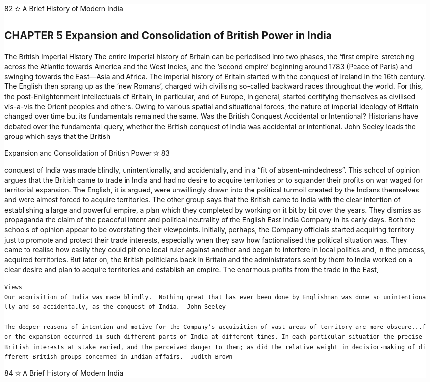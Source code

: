 
82 ✫ A Brief History of Modern India


## CHAPTER 5 Expansion and Consolidation of British Power in India 

The British Imperial History The entire imperial history of Britain can be periodised into two phases, the ‘first empire’ stretching across the Atlantic towards America and the West Indies, and the ‘second empire’ beginning around 1783 (Peace of Paris) and swinging towards the East—Asia and Africa. The imperial history of Britain started with the conquest of Ireland in the 16th century. The English then sprang up as the ‘new Romans’, charged with civilising so-called backward races throughout the world. For this, the post-Enlightenment intellectuals of Britain, in particular, and of Europe, in general, started certifying themselves as civilised vis-a-vis the Orient peoples and others. Owing to various spatial and situational forces, the nature of imperial ideology of Britain changed over time but its fundamentals remained the same. Was the British Conquest Accidental or Intentional? Historians have debated over the fundamental query, whether the British conquest of India was accidental or intentional. John Seeley leads the group which says that the British 


Expansion and Consolidation of British Power ✫ 83

 conquest of India was made blindly, unintentionally, and accidentally, and in a “fit of absent-mindedness”. This school of opinion argues that the British came to trade in India and had no desire to acquire territories or to squander their profits on war waged for territorial expansion. The English, it is argued, were unwillingly drawn into the political turmoil created by the Indians themselves and were almost forced to acquire territories. The other group says that the British came to India with the clear intention of establishing a large and powerful empire, a plan which they completed by working on it bit by bit over the years. They dismiss as propaganda the claim of the peaceful intent and political neutrality of the English East India Company in its early days. Both the schools of opinion appear to be overstating their viewpoints. Initially, perhaps, the Company officials started acquiring territory just to promote and protect their trade interests, especially when they saw how factionalised the political situation was. They came to realise how easily they could pit one local ruler against another and began to interfere in local politics and, in the process, acquired territories. But later on, the British politicians back in Britain and the administrators sent by them to India worked on a clear desire and plan to acquire territories and establish an empire. The enormous profits from the trade in the East, 

```
Views 
Our acquisition of India was made blindly.  Nothing great that has ever been done by Englishman was done so unintentionally and so accidentally, as the conquest of India. —John Seeley 
 
The deeper reasons of intention and motive for the Company’s acquisition of vast areas of territory are more obscure...for the expansion occurred in such different parts of India at different times. In each particular situation the precise British interests at stake varied, and the perceived danger to them; as did the relative weight in decision-making of different British groups concerned in Indian affairs. —Judith Brown  
```

84 ✫ A Brief History of Modern India
